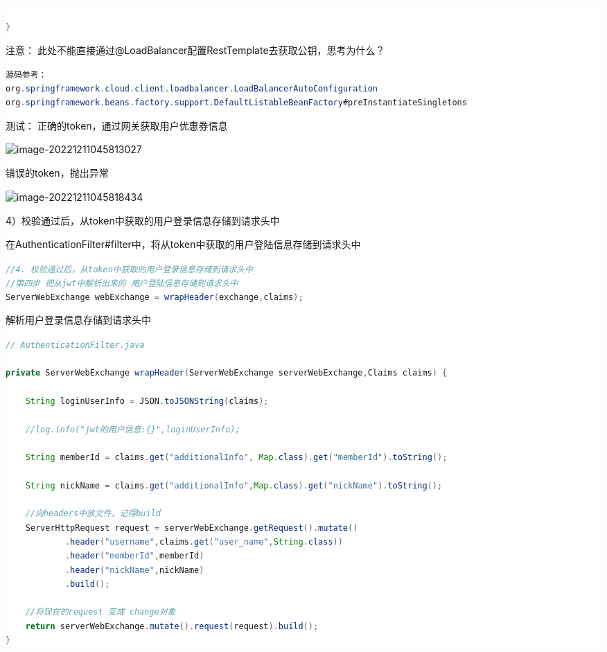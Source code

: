 ```java
    
}
```

注意： 此处不能直接通过@LoadBalancer配置RestTemplate去获取公钥，思考为什么？

```java
源码参考：
org.springframework.cloud.client.loadbalancer.LoadBalancerAutoConfiguration
org.springframework.beans.factory.support.DefaultListableBeanFactory#preInstantiateSingletons
```

测试： 正确的token，通过网关获取用户优惠券信息

![image-20221211045813027](https://img.jssjqd.cn/202212110458734.png)

错误的token，抛出异常

![image-20221211045818434](https://img.jssjqd.cn/202212110458272.png)

4）校验通过后，从token中获取的用户登录信息存储到请求头中

在AuthenticationFilter#filter中，将从token中获取的用户登陆信息存储到请求头中

```java
//4. 校验通过后，从token中获取的用户登录信息存储到请求头中
//第四步 把从jwt中解析出来的 用户登陆信息存储到请求头中
ServerWebExchange webExchange = wrapHeader(exchange,claims); 
```

 解析用户登录信息存储到请求头中

```java
// AuthenticationFilter.java

private ServerWebExchange wrapHeader(ServerWebExchange serverWebExchange,Claims claims) {
    
    String loginUserInfo = JSON.toJSONString(claims);
    
    //log.info("jwt的用户信息:{}",loginUserInfo);
    
    String memberId = claims.get("additionalInfo", Map.class).get("memberId").toString();
    
    String nickName = claims.get("additionalInfo",Map.class).get("nickName").toString();
    
    //向headers中放文件，记得build
    ServerHttpRequest request = serverWebExchange.getRequest().mutate()
            .header("username",claims.get("user_name",String.class))
            .header("memberId",memberId)
            .header("nickName",nickName)
            .build();
    
    //将现在的request 变成 change对象
    return serverWebExchange.mutate().request(request).build();
}
```